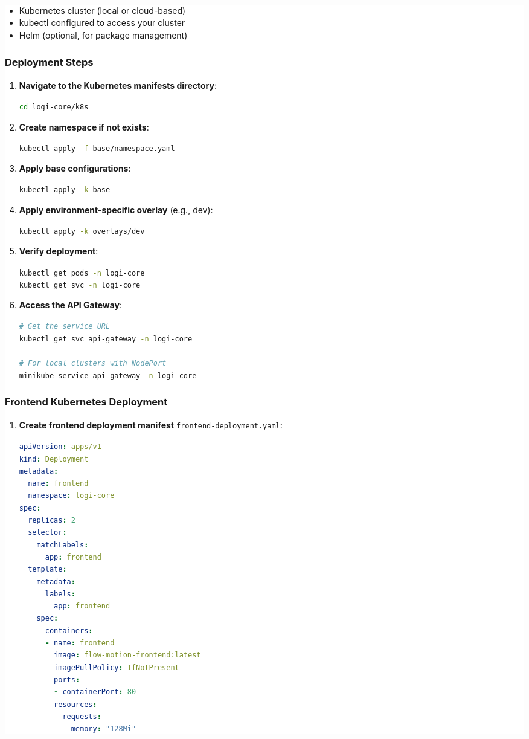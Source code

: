 - Kubernetes cluster (local or cloud-based)
- kubectl configured to access your cluster
- Helm (optional, for package management)

### Deployment Steps

1. **Navigate to the Kubernetes manifests directory**:
   ```bash
   cd logi-core/k8s
   ```

2. **Create namespace if not exists**:
   ```bash
   kubectl apply -f base/namespace.yaml
   ```

3. **Apply base configurations**:
   ```bash
   kubectl apply -k base
   ```

4. **Apply environment-specific overlay** (e.g., dev):
   ```bash
   kubectl apply -k overlays/dev
   ```

5. **Verify deployment**:
   ```bash
   kubectl get pods -n logi-core
   kubectl get svc -n logi-core
   ```

6. **Access the API Gateway**:
   ```bash
   # Get the service URL
   kubectl get svc api-gateway -n logi-core
   
   # For local clusters with NodePort
   minikube service api-gateway -n logi-core
   ```

### Frontend Kubernetes Deployment

1. **Create frontend deployment manifest** `frontend-deployment.yaml`:
   ```yaml
   apiVersion: apps/v1
   kind: Deployment
   metadata:
     name: frontend
     namespace: logi-core
   spec:
     replicas: 2
     selector:
       matchLabels:
         app: frontend
     template:
       metadata:
         labels:
           app: frontend
       spec:
         containers:
         - name: frontend
           image: flow-motion-frontend:latest
           imagePullPolicy: IfNotPresent
           ports:
           - containerPort: 80
           resources:
             requests:
               memory: "128Mi"
   ```
